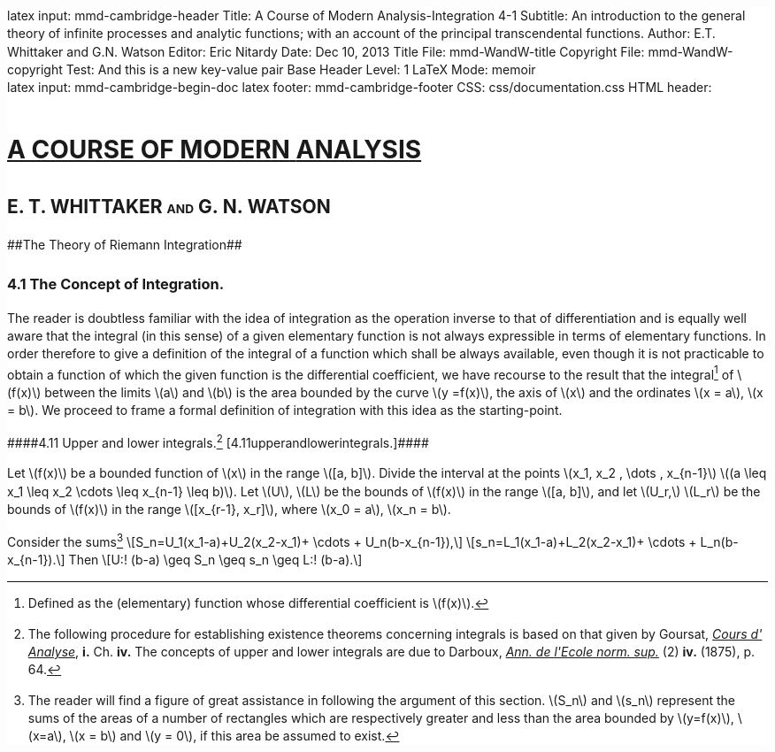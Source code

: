 latex input:	mmd-cambridge-header
Title:	A Course of Modern Analysis-Integration 4-1
Subtitle:	An introduction to the general theory of
	infinite processes and analytic functions;
	with an account of the principal
	transcendental functions.
Author:	E.T. Whittaker and G.N. Watson
Editor:	Eric Nitardy
Date:	Dec 10, 2013
Title File:	mmd-WandW-title
Copyright File:	mmd-WandW-copyright
Test:	And this is a new key-value pair
Base Header Level:	1
LaTeX Mode:	memoir  
latex input:	mmd-cambridge-begin-doc 
latex footer:	mmd-cambridge-footer
CSS:	css/documentation.css
HTML header:	<script type="text/javascript"
	src="https://cdn.mathjax.org/mathjax/latest/MathJax.js?config=TeX-AMS_HTML-full"></script>
	<script type="text/javascript" src="js/showhide.js"></script>
	<script type="text/javascript" src="js/mathjaxend.js"></script>


<div id="header"><h1><a href="CMA00-Front.html">A COURSE OF MODERN<span>&nbsp;</span>ANALYSIS</a></h1><h2>E. T. WHITTAKER <span style="font-size:65%;">AND</span> G.<span>&nbsp;</span>N.<span>&nbsp;</span>WATSON</h2></div>

<div markdown=1 id="content">
<div markdown=1 class="contenttext">

##The Theory of Riemann Integration##

### 4.1 The Concept of Integration. ###

The reader is doubtless familiar with the idea of integration as the 
operation inverse to that of differentiation and is equally well aware that the integral (in this sense) of a given elementary function is not always expressible in terms of elementary functions. In order therefore to give a definition of the integral of a function which shall be always available, even though it is not practicable to obtain a function of which the given function is the differential coefficient, we have recourse to the result that the integral[^antiderivative,-6] of \\(f(x)\\) between the limits \\(a\\) and \\(b\\) is the area bounded by the curve \\(y =f(x)\\), the axis of \\(x\\) and the ordinates \\(x = a\\), \\(x = b\\). We proceed to frame a formal definition of integration with this idea as the starting-point. 

[^antiderivative,-6]: Defined as the (elementary) function whose differential coefficient is \\(f(x)\\).

####4.11 Upper and lower integrals.[^exists,-1] [4.11upperandlowerintegrals.]####

[^exists,-1]: The following procedure for establishing existence theorems concerning integrals is based on that given by Goursat, [*Cours d' Analyse*](https://archive.org/details/ed2coursdanalyse01gouruoft), **i.** Ch. **iv.** The concepts of upper and lower integrals are due to Darboux, [*Ann. de l'Ecole norm. sup.*](https://archive.org/details/annalesscientif20fragoog) (2) **iv.** (1875), p. 64.

Let \\(f(x)\\) be a bounded function of \\(x\\) in the range \\([a, b]\\). Divide the interval at the points \\(x_1, x_2 , \dots , x_{n-1}\\)  \\((a \leq x_1 \leq x_2 \cdots \leq x_{n-1}  \leq b)\\). Let \\(U\\), \\(L\\) be 
the bounds of \\(f(x)\\) in the range \\([a, b]\\), and let \\(U_r,\\) \\(L_r\\) be the bounds of \\(f(x)\\) in the range \\([x_{r-1}, x_r]\\), where \\(x_0 = a\\), \\(x_n = b\\). 

Consider the sums[^figure,-12]
\\[S_n=U_1(x_1-a)+U_2(x_2-x_1)+ \cdots + U_n(b-x_{n-1}),\\]
\\[s_n=L_1(x_1-a)+L_2(x_2-x_1)+ \cdots + L_n(b-x_{n-1}).\\]
Then
\\[U\:\! (b-a) \geq S_n \geq s_n \geq L\:\! (b-a).\\]


[^figure,-12]: The reader will find a figure of great assistance in following the argument of this section. \\(S_n\\) and \\(s_n\\) represent the sums of the areas of a number of rectangles which are respectively greater and less than the area bounded by \\(y=f(x)\\), \\(x=a\\),  \\(x = b\\) and \\(y = 0\\), if this area be assumed to exist.
[^bounds,-5]: The bounds of a function of \\(n\\) variables are defined in just the same manner as the bounds of a function of a single variable ([§3.62](CMA03-3-Heine-Borel.html#arealfunctionofarealvariablecontinuousinaclosedintervalattainsitsupperbound.)). 
[^termini,-3]: 'Extreme values' would be a more appropriate term but 'limits' has the sanction of custom. 'Termini' has been suggested by Lamb, [*Infinitesimal Calculus* (1897)](http://archive.org/details/anelementarycou00lambgoog), p. 209.
[^lebesgue,-1]: Riemann ([*Ges. Math. Werke*](https://archive.org/details/bernhardriemann00webegoog), p. 239) bases his definition of an integral on the limit of the sum occurring in [§4.13](#4.13ageneraltheoremonintegration.); but it is then difficult to prove the uniqueness of the limit. A more general definition of integration (which is of very great importance in the modern theory of Functions of Real Variables) has been given by Lebesgue, [*Annali di Mat.* (3) **vii.** (1902)](https://archive.org/details/annalidimatemat01unkngoog), pp. 231-359. See also his [*Leçons sur l'intégration*](https://archive.org/details/leonssurlint00lebeuoft) (Paris, 1904).
[^noneeddisc,-3]: *Editor's Note*: There is no need to assume a finite number of discontinuities. *Any* function with limited total fluctuation is Riemann integrable.
[^netto,-5]: Netto, [*Zeitschrift für Math. und Phys.* **xii.**(1895)](https://archive.org/details/zeitschriftfrma45runggoog),  p. 184.
[^fundtheorem,-9]: *Editor's Note*: The wording of this example and the next suggests that Whittaker and Watson expect the reader to use the [the first fundamental theorem of calculus](http://mathworld.wolfram.com/FirstFundamentalTheoremofCalculus.html). However, it is possibly more enlightening to prove them using the theorem at the beginning of the section together with the [modified Heine-Borel theorem](CMA03-3-Heine-Borel.html#themodifiedheine-boreltheorem.).
 [^alternative,-4]: *Editor's Note*:  Alternatively, let \\(F(x)= \int_c^x f(\zeta)\, d\zeta+K\\) for \\(a \leq c \leq b\\). Then \\(\int_a^b f(x) \, dx= F(b)-F(a)\\) and, from [§4.13 example 3](#4.13example3), \\(F'(x) = f(x)\\). We would still need [the first fundamental theorem of calculus](http://mathworld.wolfram.com/FirstFundamentalTheoremofCalculus.html) to show that *any* continuously differentiable function \\(F(x)\\) can be written as \\(\int_c^x f(\zeta)\, d\zeta + K\\)  for some \\(f\\).
 [^bonnets,+5]: [Journal de Math. xiv. (1849)](http://gallica.bnf.fr/ark:/12148/bpt6k163938.image.langEN), p. 249. The proof given is a modified form of an investigation due to Holder, [Gott. Nach. (1889)](http://gdz.sub.uni-goettingen.de/en/dms/loader/toc/?PPN=PPN252457072_1889), pp. 38-47.
[^contint]: By [§4.13 example 6](#4.13example6), since \\(f(x)\\) is bounded, \\(\int_a^{\xi_1}f(x)\,dx\\) is a continuous function of \\(\xi_1\\).
[^qua,+1]: *Editor's Note*: In this usage, the word *qua* means *treated as a...* 
[^leibniz,-13]: This formula was given by Leibniz, without specifying the restrictions laid on \\(f(x, \boldsymbol{\alpha})\\).
[^both,-8]: \\(\phi(x, y)\\) is defined to be a continuous function of *both* variables if, given \\(\epsilon\\), we can find \\(\delta\\) such that \\(\left| \,\phi(x', y') - \phi(x, y)\, \right| < \epsilon\\) whenever \\(\{(x' - x)^2 + (y' - y)^2 \}^{\frac{1}{2}} < \delta\\). It can be shewn by [§3.6](CMA03-3-Heine-BorelMN.html#themodifiedheine-boreltheorem.) that if \\(\phi(x, y)\\) is a continuous function of both variables at all points of a closed region in a Cartesian diagram, it is *uniformly* continuous throughout the region (the proof is almost identical with that of [§3.61](CMA03-3-Heine-Borel.html#uniformityofcontinuity.)). It should be noticed that, if \\(\phi(x, y)\\) is a continuous function of *each* variable, it is *not* necessarily a continuous function of both; as an example take \\[\phi(x,y)=\frac{(x+y)^2}{x^2+y^2}, \quad \phi(0,0) = 1;\\] this is a continuous function of \\(x\\) and of \\(y\\) at \\((0, 0)\\), but not of both \\(x\\) and \\(y\\).
[^hobsonsway,+9]: It is obvious that it would have been sufficient to assume that \\(f_{\boldsymbol{\alpha}}\\) had a Riemann integral and was a continuous function of \\(\boldsymbol{\alpha}\\) (the continuity being uniform with respect to \\(x\\)), instead of assuming that \\(f_{\boldsymbol{\alpha}}\\)  was a continuous function of both variables. This is actually done by Hobson, [*Functions of a Real Variable*](https://archive.org/details/theoryfunctions00hobsgoog), p. 599.